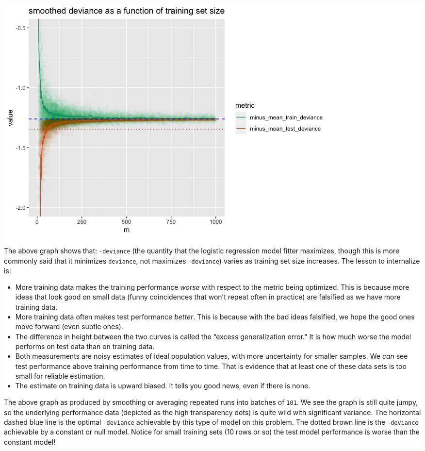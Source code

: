 ![](The_Nature_of_Overfitting_files/figure-gfm/unnamed-chunk-26-1.png)

The above graph shows that: `-deviance` (the quantity that the logistic
regression model fitter maximizes, though this is more commonly said
that it minimizes `deviance`, not maximizes `-deviance`) varies as
training set size increases. The lesson to internalize is:

-   More training data makes the training performance *worse* with
    respect to the metric being optimized. This is because more ideas
    that look good on small data (funny coincidences that won’t repeat
    often in practice) are falsified as we have more training data.
-   More training data often makes test performance *better*. This is
    because with the bad ideas falsified, we hope the good ones move
    forward (even subtle ones).
-   The difference in height between the two curves is called the
    “excess generalization error.” It is how much worse the model
    performs on test data than on training data.
-   Both measurements are noisy estimates of ideal population values,
    with more uncertainty for smaller samples. We *can* see test
    performance above training performance from time to time. That is
    evidence that at least one of these data sets is too small for
    reliable estimation.
-   The estimate on training data is upward biased. It tells you good
    news, even if there is none.

The above graph as produced by smoothing or averaging repeated runs into
batches of `101`. We see the graph is still quite jumpy, so the
underlying performance data (depicted as the high transparency dots) is
quite wild with significant variance. The horizontal dashed blue line is
the optimal `-deviance` achievable by this type of model on this
problem. The dotted brown line is the `-deviance` achievable by a
constant or null model. Notice for small training sets (10 rows or so)
the test model performance is worse than the constant model!
